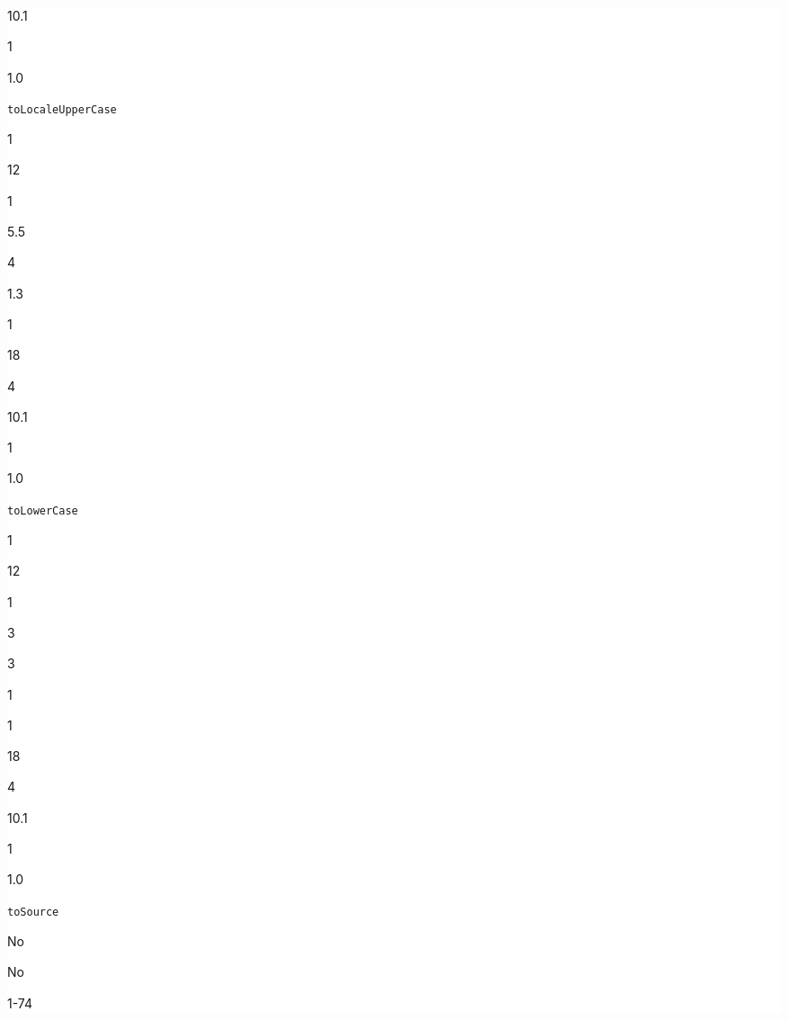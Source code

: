 10.1

1

1.0

`toLocaleUpperCase`

1

12

1

5.5

4

1.3

1

18

4

10.1

1

1.0

`toLowerCase`

1

12

1

3

3

1

1

18

4

10.1

1

1.0

`toSource`

No

No

1-74
